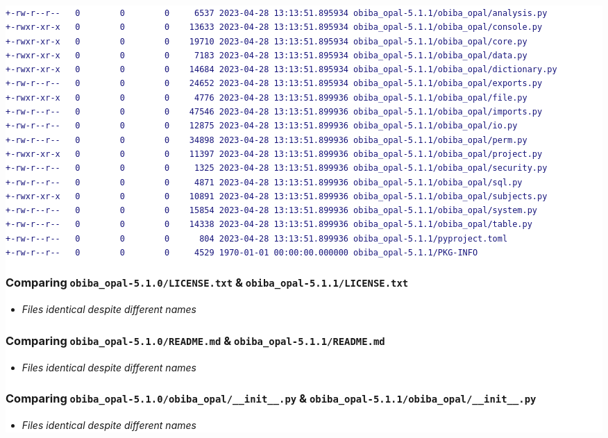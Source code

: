 ```diff
+-rw-r--r--   0        0        0     6537 2023-04-28 13:13:51.895934 obiba_opal-5.1.1/obiba_opal/analysis.py
+-rwxr-xr-x   0        0        0    13633 2023-04-28 13:13:51.895934 obiba_opal-5.1.1/obiba_opal/console.py
+-rwxr-xr-x   0        0        0    19710 2023-04-28 13:13:51.895934 obiba_opal-5.1.1/obiba_opal/core.py
+-rwxr-xr-x   0        0        0     7183 2023-04-28 13:13:51.895934 obiba_opal-5.1.1/obiba_opal/data.py
+-rwxr-xr-x   0        0        0    14684 2023-04-28 13:13:51.895934 obiba_opal-5.1.1/obiba_opal/dictionary.py
+-rw-r--r--   0        0        0    24652 2023-04-28 13:13:51.895934 obiba_opal-5.1.1/obiba_opal/exports.py
+-rwxr-xr-x   0        0        0     4776 2023-04-28 13:13:51.899936 obiba_opal-5.1.1/obiba_opal/file.py
+-rw-r--r--   0        0        0    47546 2023-04-28 13:13:51.899936 obiba_opal-5.1.1/obiba_opal/imports.py
+-rw-r--r--   0        0        0    12875 2023-04-28 13:13:51.899936 obiba_opal-5.1.1/obiba_opal/io.py
+-rw-r--r--   0        0        0    34898 2023-04-28 13:13:51.899936 obiba_opal-5.1.1/obiba_opal/perm.py
+-rwxr-xr-x   0        0        0    11397 2023-04-28 13:13:51.899936 obiba_opal-5.1.1/obiba_opal/project.py
+-rw-r--r--   0        0        0     1325 2023-04-28 13:13:51.899936 obiba_opal-5.1.1/obiba_opal/security.py
+-rw-r--r--   0        0        0     4871 2023-04-28 13:13:51.899936 obiba_opal-5.1.1/obiba_opal/sql.py
+-rwxr-xr-x   0        0        0    10891 2023-04-28 13:13:51.899936 obiba_opal-5.1.1/obiba_opal/subjects.py
+-rw-r--r--   0        0        0    15854 2023-04-28 13:13:51.899936 obiba_opal-5.1.1/obiba_opal/system.py
+-rw-r--r--   0        0        0    14338 2023-04-28 13:13:51.899936 obiba_opal-5.1.1/obiba_opal/table.py
+-rw-r--r--   0        0        0      804 2023-04-28 13:13:51.899936 obiba_opal-5.1.1/pyproject.toml
+-rw-r--r--   0        0        0     4529 1970-01-01 00:00:00.000000 obiba_opal-5.1.1/PKG-INFO
```

### Comparing `obiba_opal-5.1.0/LICENSE.txt` & `obiba_opal-5.1.1/LICENSE.txt`

 * *Files identical despite different names*

### Comparing `obiba_opal-5.1.0/README.md` & `obiba_opal-5.1.1/README.md`

 * *Files identical despite different names*

### Comparing `obiba_opal-5.1.0/obiba_opal/__init__.py` & `obiba_opal-5.1.1/obiba_opal/__init__.py`

 * *Files identical despite different names*
